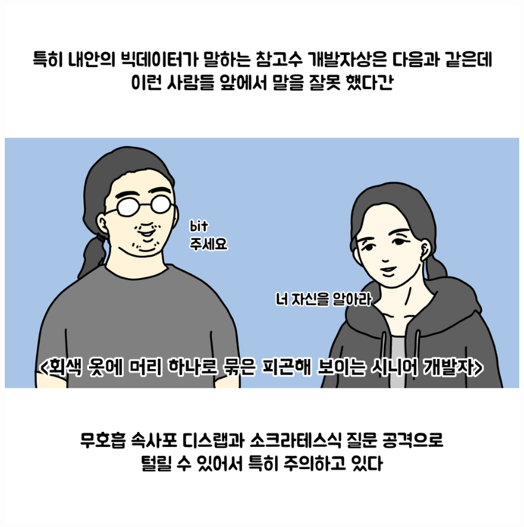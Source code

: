 <img src="/images/devkyungsoo/cartoon55/cartoon55_8.png" width="100%" title="cartoon_image" alt="내안의 빅데이터가 말하는 참고수 개발자상은 다음과 같다"/>